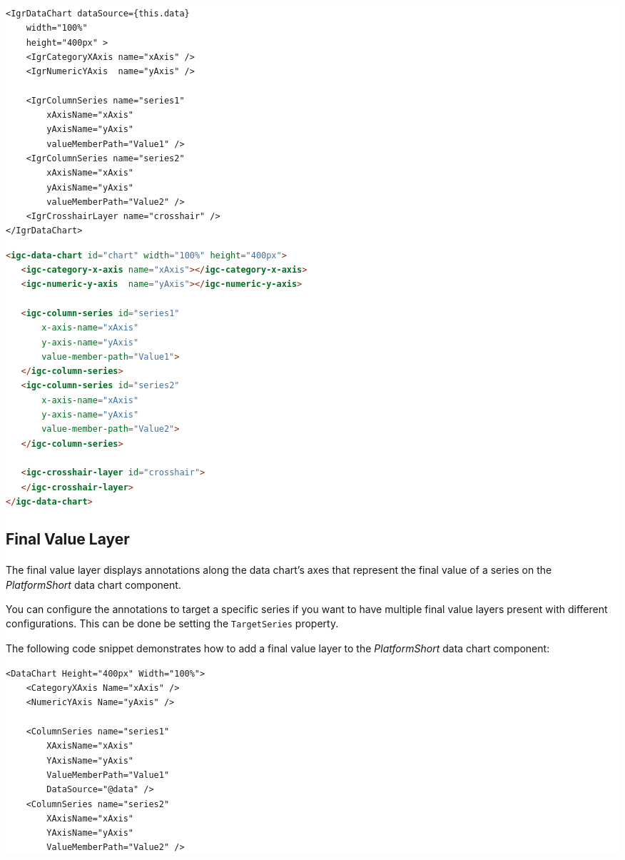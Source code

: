 
```tsx
<IgrDataChart dataSource={this.data}
    width="100%"
    height="400px" >
    <IgrCategoryXAxis name="xAxis" />
    <IgrNumericYAxis  name="yAxis" />

    <IgrColumnSeries name="series1"
        xAxisName="xAxis"
        yAxisName="yAxis"
        valueMemberPath="Value1" />
    <IgrColumnSeries name="series2"
        xAxisName="xAxis"
        yAxisName="yAxis"
        valueMemberPath="Value2" />
    <IgrCrosshairLayer name="crosshair" />
</IgrDataChart>
```

 ```html
<igc-data-chart id="chart" width="100%" height="400px">
    <igc-category-x-axis name="xAxis"></igc-category-x-axis>
    <igc-numeric-y-axis  name="yAxis"></igc-numeric-y-axis>

    <igc-column-series id="series1"
        x-axis-name="xAxis"
        y-axis-name="yAxis"
        value-member-path="Value1">
    </igc-column-series>
    <igc-column-series id="series2"
        x-axis-name="xAxis"
        y-axis-name="yAxis"
        value-member-path="Value2">
    </igc-column-series>

    <igc-crosshair-layer id="crosshair">
    </igc-crosshair-layer>
</igc-data-chart>
```

 ## Final Value Layer

The final value layer displays annotations along the data chart’s axes that represent the final value of a series on the $PlatformShort$ data chart component.

You can configure the annotations to target a specific series if you want to have multiple final value layers present with different configurations. This can be done be setting the `TargetSeries` property.

The following code snippet demonstrates how to add a final value layer to the $PlatformShort$ data chart component:

```razor
<DataChart Height="400px" Width="100%">
    <CategoryXAxis Name="xAxis" />
    <NumericYAxis Name="yAxis" />

    <ColumnSeries name="series1" 
        XAxisName="xAxis"
        YAxisName="yAxis" 
        ValueMemberPath="Value1"
        DataSource="@data" />
    <ColumnSeries name="series2"
        XAxisName="xAxis"
        YAxisName="yAxis" 
        ValueMemberPath="Value2" />    
```